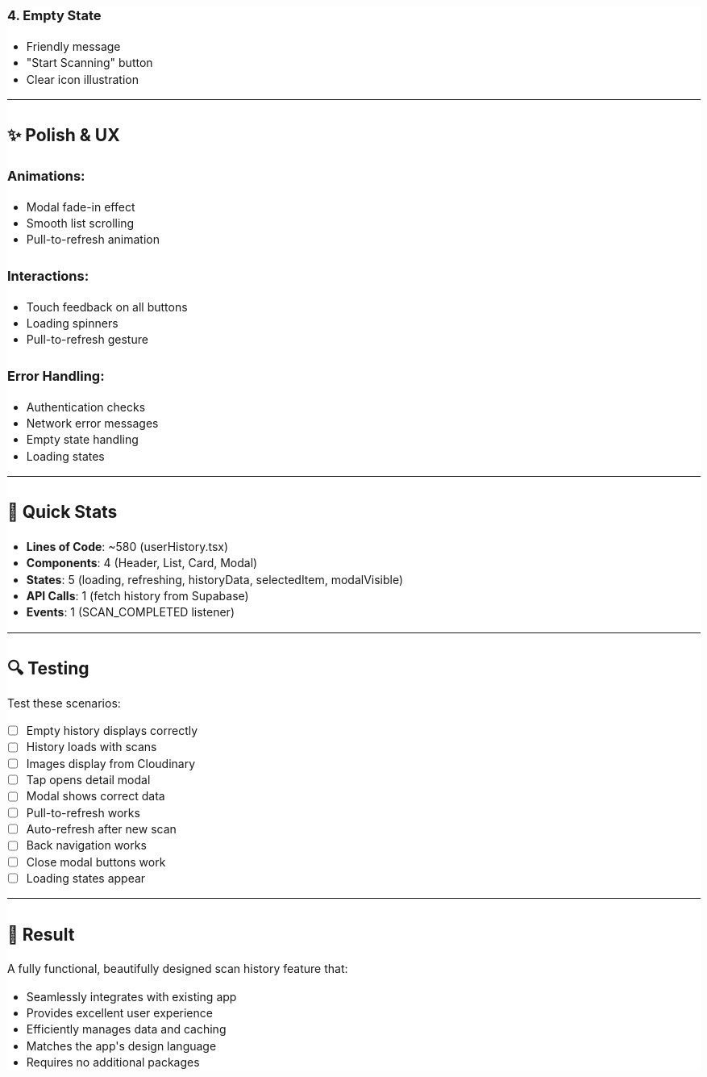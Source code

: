 ### 4. **Empty State**
- Friendly message
- "Start Scanning" button
- Clear icon illustration

---

## ✨ Polish & UX

### Animations:
- Modal fade-in effect
- Smooth list scrolling
- Pull-to-refresh animation

### Interactions:
- Touch feedback on all buttons
- Loading spinners
- Pull-to-refresh gesture

### Error Handling:
- Authentication checks
- Network error messages
- Empty state handling
- Loading states

---

## 📝 Quick Stats

- **Lines of Code**: ~580 (userHistory.tsx)
- **Components**: 4 (Header, List, Card, Modal)
- **States**: 5 (loading, refreshing, historyData, selectedItem, modalVisible)
- **API Calls**: 1 (fetch history from Supabase)
- **Events**: 1 (SCAN_COMPLETED listener)

---

## 🔍 Testing

Test these scenarios:
- [ ] Empty history displays correctly
- [ ] History loads with scans
- [ ] Images display from Cloudinary
- [ ] Tap opens detail modal
- [ ] Modal shows correct data
- [ ] Pull-to-refresh works
- [ ] Auto-refresh after new scan
- [ ] Back navigation works
- [ ] Close modal buttons work
- [ ] Loading states appear

---

## 🎉 Result

A fully functional, beautifully designed scan history feature that:
- Seamlessly integrates with existing app
- Provides excellent user experience
- Efficiently manages data and caching
- Matches the app's design language
- Requires no additional packages
